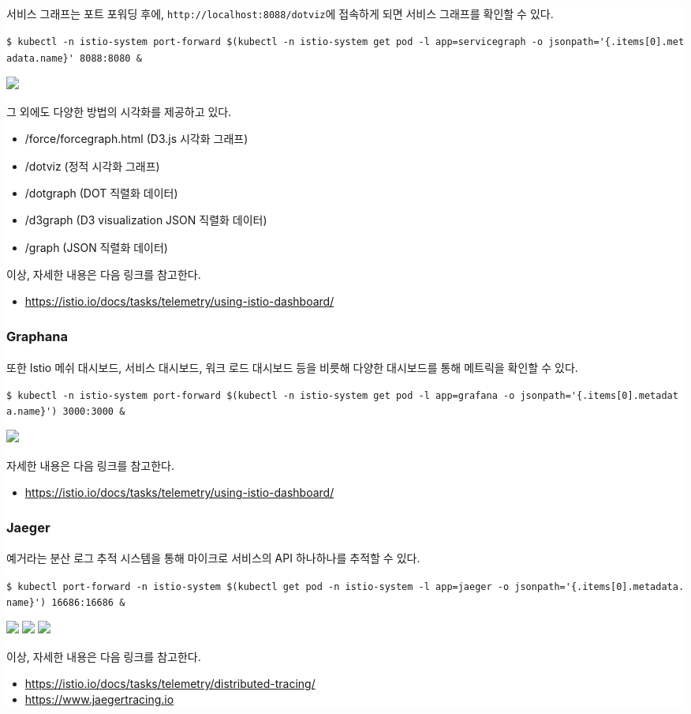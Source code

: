 서비스 그래프는 포트 포워딩 후에, `http://localhost:8088/dotviz`에 접속하게 되면 서비스 그래프를 확인할 수 있다.

```shell
$ kubectl -n istio-system port-forward $(kubectl -n istio-system get pod -l app=servicegraph -o jsonpath='{.items[0].metadata.name}' 8088:8080 &
```

![](../../tgik-003/service-graph.png)

그 외에도 다양한 방법의 시각화를 제공하고 있다.

- /force/forcegraph.html (D3.js 시각화 그래프)

- /dotviz (정적 시각화 그래프)

- /dotgraph (DOT 직렬화 데이터)

- /d3graph (D3 visualization JSON 직렬화 데이터)

- /graph (JSON 직렬화 데이터)

이상, 자세한 내용은 다음 링크를 참고한다.

- https://istio.io/docs/tasks/telemetry/using-istio-dashboard/


### Graphana

또한 Istio 메쉬 대시보드, 서비스 대시보드, 워크 로드 대시보드 등을 비릇해 다양한 대시보드를 통해 메트릭을 확인할 수 있다.


```shell
$ kubectl -n istio-system port-forward $(kubectl -n istio-system get pod -l app=grafana -o jsonpath='{.items[0].metadata.name}') 3000:3000 &
```

![](../../tgik-003/grafana.png)

자세한 내용은 다음 링크를 참고한다.

- https://istio.io/docs/tasks/telemetry/using-istio-dashboard/

### Jaeger

예거라는 분산 로그 추적 시스템을 통해 마이크로 서비스의 API 하나하나를 추적할 수 있다.

```shell
$ kubectl port-forward -n istio-system $(kubectl get pod -n istio-system -l app=jaeger -o jsonpath='{.items[0].metadata.name}') 16686:16686 &
```

![](../../tgik-003/jaeger-001.png)
![](../../tgik-003/jaeger-002.png)
![](../../tgik-003/jaeger-003.png)

이상, 자세한 내용은 다음 링크를 참고한다.

- https://istio.io/docs/tasks/telemetry/distributed-tracing/
- https://www.jaegertracing.io
